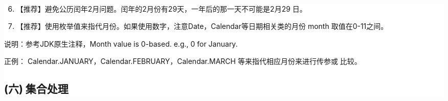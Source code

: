 6. 【推荐】避免公历闰年2月问题。闰年的2月份有29天，一年后的那一天不可能是2月29
日。

7. 【推荐】使用枚举值来指代月份。如果使用数字，注意Date，Calendar等日期相关类的月份
month 取值在0-11之间。 

说明：参考JDK原生注释，Month value is 0-based. e.g., 0 for January. 

正例： Calendar.JANUARY，Calendar.FEBRUARY，Calendar.MARCH 等来指代相应月份来进行传参或
比较。

## (六) 集合处理

